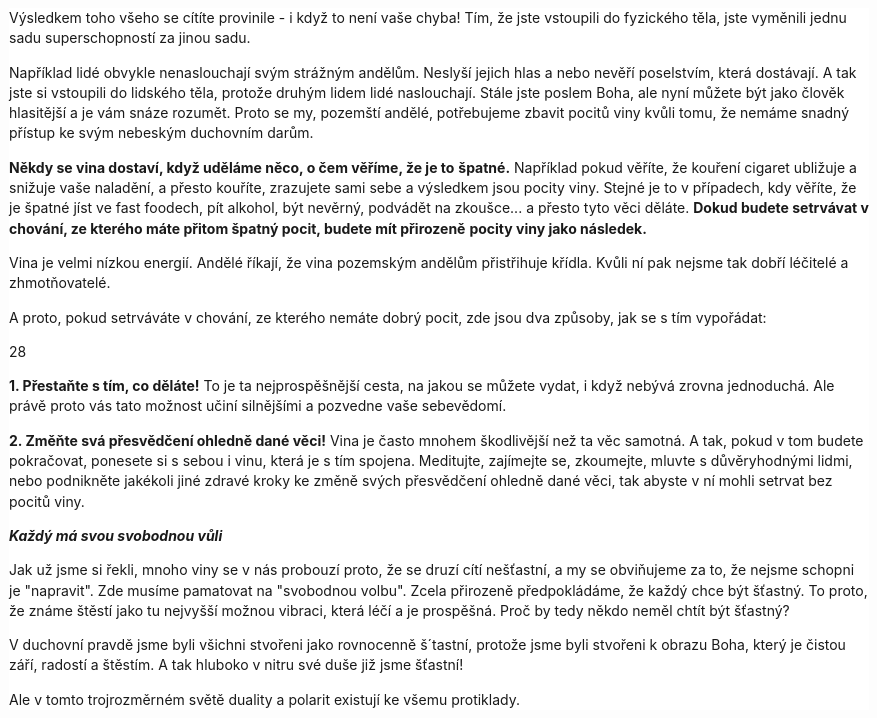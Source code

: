Výsledkem toho všeho se cítíte provinile - i když to není vaše chyba\!
Tím, že jste vstoupili do fyzického těla, jste vyměnili jednu sadu
superschopností za jinou sadu.

Například lidé obvykle nenaslouchají svým strážným andělům. Neslyší
jejich hlas a nebo nevěří poselstvím, která dostávají. A tak jste si
vstoupili do lidského těla, protože druhým lidem lidé naslouchají. Stále
jste poslem Boha, ale nyní můžete být jako člověk hlasitější a je vám
snáze rozumět. Proto se my, pozemští andělé, potřebujeme zbavit pocitů
viny kvůli tomu, že nemáme snadný přístup ke svým nebeským duchovním
darům.

**Někdy se vina dostaví, když uděláme něco, o čem věříme, že je to**
**špatné.** Například pokud věříte, že kouření cigaret ubližuje a
snižuje vaše naladění, a přesto kouříte, zrazujete sami sebe a
výsledkem jsou pocity viny. Stejné je to v případech, kdy věříte, že je
špatné jíst ve fast foodech, pít alkohol, být nevěrný, podvádět na
zkoušce... a přesto tyto věci děláte. **Dokud budete setrvávat v**
**chování, ze kterého máte přitom špatný pocit, budete mít přirozeně**
**pocity viny jako následek.**

Vina je velmi nízkou energií. Andělé říkají, že vina pozemským andělům
přistřihuje křídla. Kvůli ní pak nejsme tak dobří léčitelé a
zhmotňovatelé.

A proto, pokud setrváváte v chování, ze kterého nemáte dobrý pocit, zde
jsou dva způsoby, jak se s tím vypořádat:

28

<span id="index_split_005.html#p29"></span>**1. Přestaňte s tím, co
děláte\!** To je ta nejprospěšnější cesta, na jakou se můžete vydat, i
když nebývá zrovna jednoduchá. Ale právě proto vás tato možnost učiní
silnějšími a pozvedne vaše sebevědomí.

**2. Změňte svá přesvědčení ohledně dané věci\!** Vina je často mnohem
škodlivější než ta věc samotná. A tak, pokud v tom budete pokračovat,
ponesete si s sebou i vinu, která je s tím spojena. Meditujte, zajímejte
se, zkoumejte, mluvte s důvěryhodnými lidmi, nebo podnikněte jakékoli
jiné zdravé kroky ke změně svých přesvědčení ohledně dané věci, tak
abyste v ní mohli setrvat bez pocitů viny.

***Každý má svou svobodnou vůli***

Jak už jsme si řekli, mnoho viny se v nás probouzí proto, že se druzí
cítí nešťastní, a my se obviňujeme za to, že nejsme schopni je
"napravit". Zde musíme pamatovat na "svobodnou volbu". Zcela přirozeně
předpokládáme, že každý chce být šťastný. To proto, že známe štěstí
jako tu nejvyšší možnou vibraci, která léčí a je prospěšná. Proč by tedy
někdo neměl chtít být šťastný?

V duchovní pravdě jsme byli všichni stvořeni jako rovnocenně š´tastní,
protože jsme byli stvořeni k obrazu Boha, který je čistou září, radostí
a štěstím. A tak hluboko v nitru své duše již jsme šťastní\!

Ale v tomto trojrozměrném světě duality a polarit existují ke všemu
protiklady.
